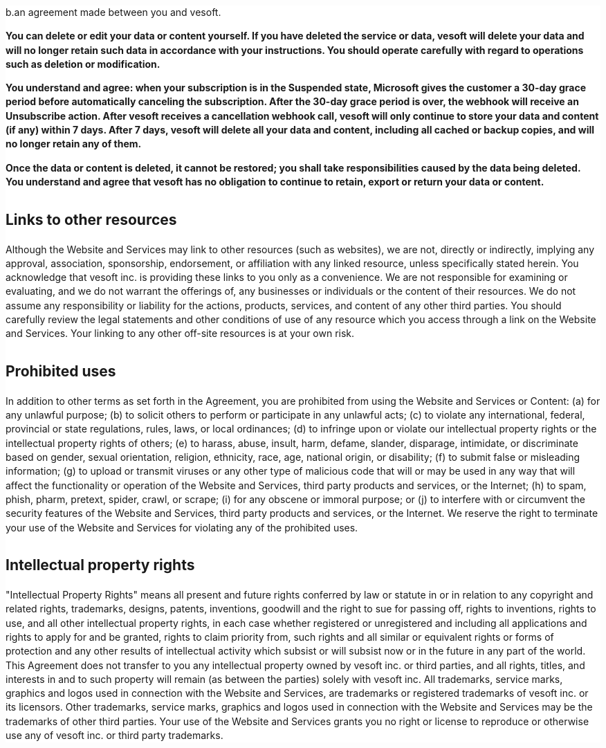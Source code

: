 b.an agreement made between you and vesoft.

**You can delete or edit your data or content yourself. If you have deleted the service or data, vesoft will delete your data and will no longer retain such data in accordance with your instructions. You should operate carefully with regard to operations such as deletion or modification.**

**You understand and agree: when your subscription is in the Suspended state, Microsoft gives the customer a 30-day grace period before automatically canceling the subscription. After the 30-day grace period is over, the webhook will receive an Unsubscribe action. After vesoft receives a cancellation webhook call, vesoft will only continue to store your data and content (if any) within 7 days. After 7 days, vesoft will delete all your data and content, including all cached or backup copies, and will no longer retain any of them.**

**Once the data or content is deleted, it cannot be restored; you shall take responsibilities caused by the data being deleted. You understand and agree that vesoft has no obligation to continue to retain, export or return your data or content.**

## Links to other resources

Although the Website and Services may link to other resources (such as websites), we are not, directly or indirectly, implying any approval, association, sponsorship, endorsement, or affiliation with any linked resource, unless specifically stated herein. You acknowledge that vesoft inc. is providing these links to you only as a convenience. We are not responsible for examining or evaluating, and we do not warrant the offerings of, any businesses or individuals or the content of their resources. We do not assume any responsibility or liability for the actions, products, services, and content of any other third parties. You should carefully review the legal statements and other conditions of use of any resource which you access through a link on the Website and Services. Your linking to any other off-site resources is at your own risk.

## Prohibited uses

In addition to other terms as set forth in the Agreement, you are prohibited from using the Website and Services or Content: (a) for any unlawful purpose; (b) to solicit others to perform or participate in any unlawful acts; (c) to violate any international, federal, provincial or state regulations, rules, laws, or local ordinances; (d) to infringe upon or violate our intellectual property rights or the intellectual property rights of others; (e) to harass, abuse, insult, harm, defame, slander, disparage, intimidate, or discriminate based on gender, sexual orientation, religion, ethnicity, race, age, national origin, or disability; (f) to submit false or misleading information; (g) to upload or transmit viruses or any other type of malicious code that will or may be used in any way that will affect the functionality or operation of the Website and Services, third party products and services, or the Internet; (h) to spam, phish, pharm, pretext, spider, crawl, or scrape; (i) for any obscene or immoral purpose; or (j) to interfere with or circumvent the security features of the Website and Services, third party products and services, or the Internet. We reserve the right to terminate your use of the Website and Services for violating any of the prohibited uses.

## Intellectual property rights

"Intellectual Property Rights" means all present and future rights conferred by law or statute in or in relation to any copyright and related rights, trademarks, designs, patents, inventions, goodwill and the right to sue for passing off, rights to inventions, rights to use, and all other intellectual property rights, in each case whether registered or unregistered and including all applications and rights to apply for and be granted, rights to claim priority from, such rights and all similar or equivalent rights or forms of protection and any other results of intellectual activity which subsist or will subsist now or in the future in any part of the world. This Agreement does not transfer to you any intellectual property owned by vesoft inc. or third parties, and all rights, titles, and interests in and to such property will remain (as between the parties) solely with vesoft inc. All trademarks, service marks, graphics and logos used in connection with the Website and Services, are trademarks or registered trademarks of vesoft inc. or its licensors. Other trademarks, service marks, graphics and logos used in connection with the Website and Services may be the trademarks of other third parties. Your use of the Website and Services grants you no right or license to reproduce or otherwise use any of vesoft inc. or third party trademarks.
